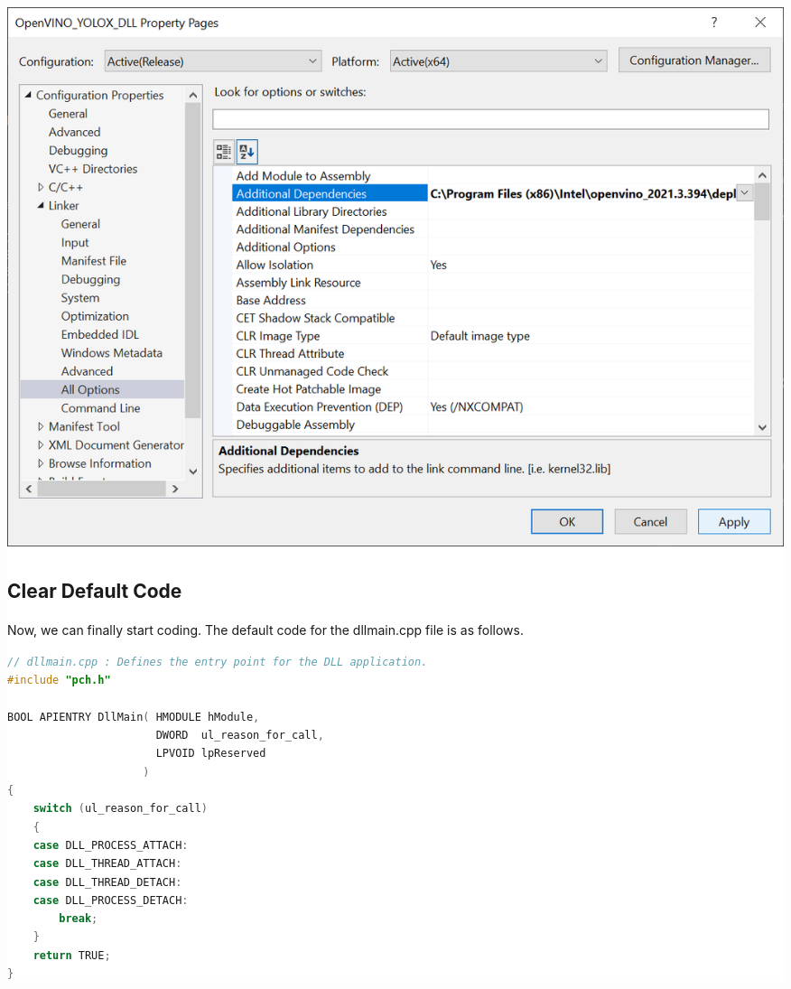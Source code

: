 ![properties_apply](./images/properties_apply.png)



## Clear Default Code

Now, we can finally start coding. The default code for the dllmain.cpp file is as follows.

```c++
// dllmain.cpp : Defines the entry point for the DLL application.
#include "pch.h"

BOOL APIENTRY DllMain( HMODULE hModule,
                       DWORD  ul_reason_for_call,
                       LPVOID lpReserved
                     )
{
    switch (ul_reason_for_call)
    {
    case DLL_PROCESS_ATTACH:
    case DLL_THREAD_ATTACH:
    case DLL_THREAD_DETACH:
    case DLL_PROCESS_DETACH:
        break;
    }
    return TRUE;
}
```
